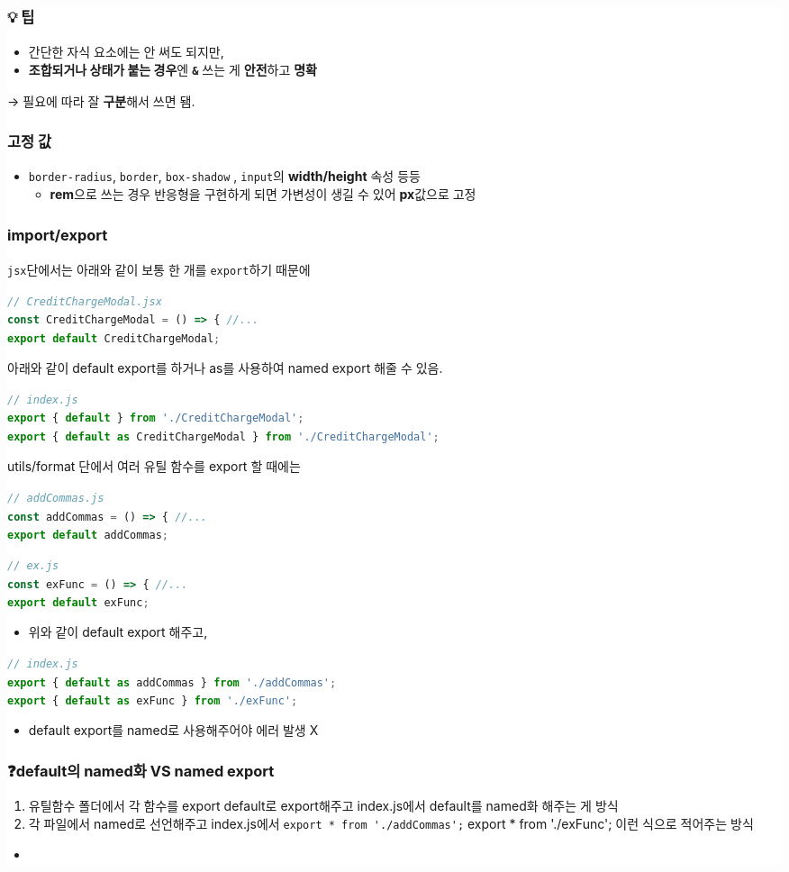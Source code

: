 
### 💡 팁

- 간단한 자식 요소에는 안 써도 되지만,
- **조합되거나 상태가 붙는 경우**엔 **`&`** 쓰는 게 **안전**하고 **명확**

→ 필요에 따라 잘 **구분**해서 쓰면 됌.

### 고정 값

- `border-radius`, `border`, `box-shadow` , `input`의 **width/height** 속성 등등
    - **rem**으로 쓰는 경우 반응형을 구현하게 되면 가변성이 생길 수 있어 **px**값으로 고정

### import/export

`jsx`단에서는 아래와 같이 보통 한 개를 `export`하기 때문에 

```jsx
// CreditChargeModal.jsx
const CreditChargeModal = () => { //...
export default CreditChargeModal;
```

아래와 같이 default export를 하거나 as를 사용하여 named export 해줄 수 있음.

```jsx
// index.js
export { default } from './CreditChargeModal';
export { default as CreditChargeModal } from './CreditChargeModal';
```

utils/format 단에서 여러 유틸 함수를 export 할 때에는 

```jsx
// addCommas.js
const addCommas = () => { //...
export default addCommas;
```

```jsx
// ex.js
const exFunc = () => { //...
export default exFunc;
```

- 위와 같이 default export 해주고,

```jsx
// index.js
export { default as addCommas } from './addCommas';
export { default as exFunc } from './exFunc';
```

- default export를 named로 사용해주어야 에러 발생 X

### ❓default의 named화 VS named export

1. 유틸함수 폴더에서 각 함수를 export default로 export해주고 index.js에서 default를 named화 해주는 게 방식
2. 각 파일에서 named로 선언해주고 index.js에서 `export * from './addCommas';`
export * from './exFunc'; 이런 식으로 적어주는 방식
- 
